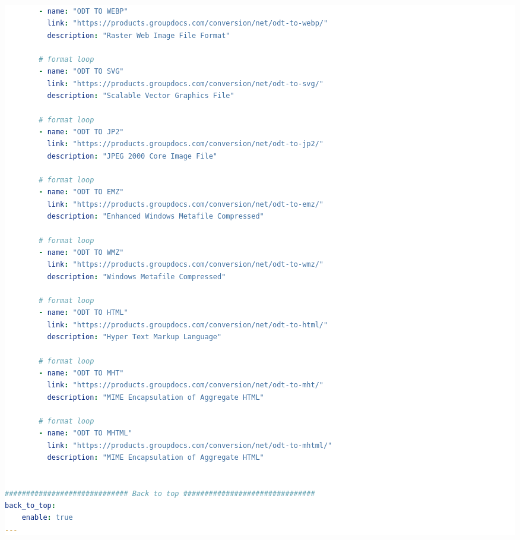 ```yaml
        - name: "ODT TO WEBP"
          link: "https://products.groupdocs.com/conversion/net/odt-to-webp/"
          description: "Raster Web Image File Format"

        # format loop
        - name: "ODT TO SVG"
          link: "https://products.groupdocs.com/conversion/net/odt-to-svg/"
          description: "Scalable Vector Graphics File"

        # format loop
        - name: "ODT TO JP2"
          link: "https://products.groupdocs.com/conversion/net/odt-to-jp2/"
          description: "JPEG 2000 Core Image File"

        # format loop
        - name: "ODT TO EMZ"
          link: "https://products.groupdocs.com/conversion/net/odt-to-emz/"
          description: "Enhanced Windows Metafile Compressed"

        # format loop
        - name: "ODT TO WMZ"
          link: "https://products.groupdocs.com/conversion/net/odt-to-wmz/"
          description: "Windows Metafile Compressed"

        # format loop
        - name: "ODT TO HTML"
          link: "https://products.groupdocs.com/conversion/net/odt-to-html/"
          description: "Hyper Text Markup Language"

        # format loop
        - name: "ODT TO MHT"
          link: "https://products.groupdocs.com/conversion/net/odt-to-mht/"
          description: "MIME Encapsulation of Aggregate HTML"

        # format loop
        - name: "ODT TO MHTML"
          link: "https://products.groupdocs.com/conversion/net/odt-to-mhtml/"
          description: "MIME Encapsulation of Aggregate HTML"


############################# Back to top ###############################
back_to_top:
    enable: true
---
```


